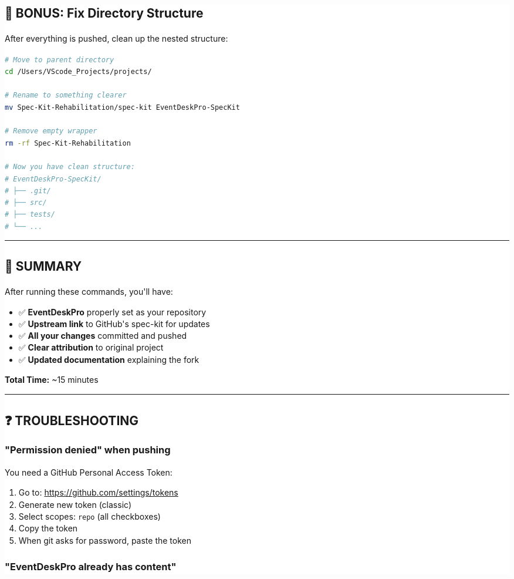 
## 📁 **BONUS: Fix Directory Structure**

After everything is pushed, clean up the nested structure:

```bash
# Move to parent directory
cd /Users/VScode_Projects/projects/

# Rename to something clearer
mv Spec-Kit-Rehabilitation/spec-kit EventDeskPro-SpecKit

# Remove empty wrapper
rm -rf Spec-Kit-Rehabilitation

# Now you have clean structure:
# EventDeskPro-SpecKit/
# ├── .git/
# ├── src/
# ├── tests/
# └── ...
```

---

## 🎯 **SUMMARY**

After running these commands, you'll have:

- ✅ **EventDeskPro** properly set as your repository
- ✅ **Upstream link** to GitHub's spec-kit for updates
- ✅ **All your changes** committed and pushed
- ✅ **Clear attribution** to original project
- ✅ **Updated documentation** explaining the fork

**Total Time:** ~15 minutes

---

## ❓ **TROUBLESHOOTING**

### "Permission denied" when pushing

You need a GitHub Personal Access Token:

1. Go to: https://github.com/settings/tokens
2. Generate new token (classic)
3. Select scopes: `repo` (all checkboxes)
4. Copy the token
5. When git asks for password, paste the token

### "EventDeskPro already has content"
